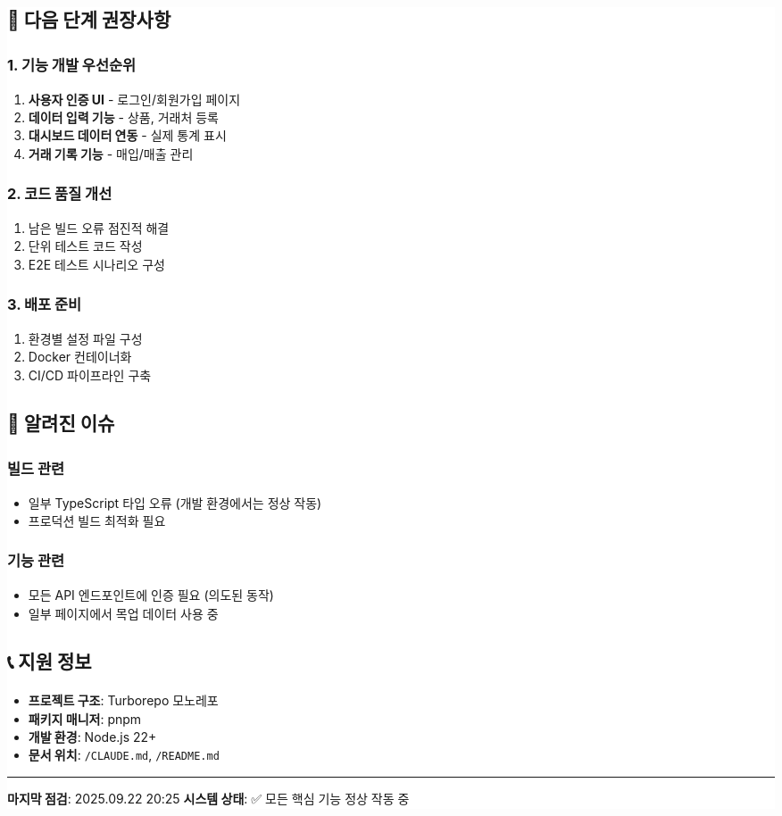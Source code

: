 ## 🔄 다음 단계 권장사항

### 1. 기능 개발 우선순위

1. **사용자 인증 UI** - 로그인/회원가입 페이지
2. **데이터 입력 기능** - 상품, 거래처 등록
3. **대시보드 데이터 연동** - 실제 통계 표시
4. **거래 기록 기능** - 매입/매출 관리

### 2. 코드 품질 개선

1. 남은 빌드 오류 점진적 해결
2. 단위 테스트 코드 작성
3. E2E 테스트 시나리오 구성

### 3. 배포 준비

1. 환경별 설정 파일 구성
2. Docker 컨테이너화
3. CI/CD 파이프라인 구축

## 🐛 알려진 이슈

### 빌드 관련

- 일부 TypeScript 타입 오류 (개발 환경에서는 정상 작동)
- 프로덕션 빌드 최적화 필요

### 기능 관련

- 모든 API 엔드포인트에 인증 필요 (의도된 동작)
- 일부 페이지에서 목업 데이터 사용 중

## 📞 지원 정보

- **프로젝트 구조**: Turborepo 모노레포
- **패키지 매니저**: pnpm
- **개발 환경**: Node.js 22+
- **문서 위치**: `/CLAUDE.md`, `/README.md`

---

**마지막 점검**: 2025.09.22 20:25
**시스템 상태**: ✅ 모든 핵심 기능 정상 작동 중
